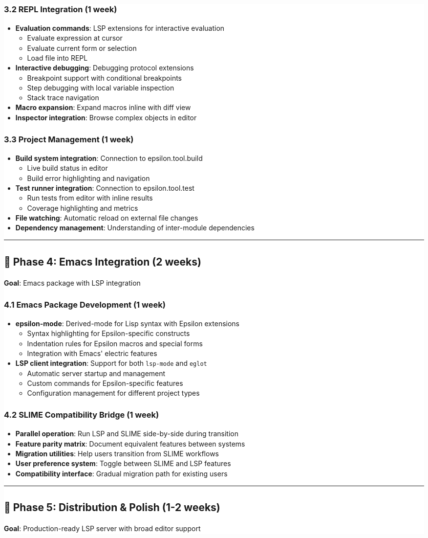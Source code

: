 ### 3.2 REPL Integration (1 week)
- **Evaluation commands**: LSP extensions for interactive evaluation
  - Evaluate expression at cursor
  - Evaluate current form or selection
  - Load file into REPL
- **Interactive debugging**: Debugging protocol extensions
  - Breakpoint support with conditional breakpoints
  - Step debugging with local variable inspection
  - Stack trace navigation
- **Macro expansion**: Expand macros inline with diff view
- **Inspector integration**: Browse complex objects in editor

### 3.3 Project Management (1 week)
- **Build system integration**: Connection to epsilon.tool.build
  - Live build status in editor
  - Build error highlighting and navigation
- **Test runner integration**: Connection to epsilon.tool.test
  - Run tests from editor with inline results
  - Coverage highlighting and metrics
- **File watching**: Automatic reload on external file changes
- **Dependency management**: Understanding of inter-module dependencies

---

## 🎨 Phase 4: Emacs Integration (2 weeks)

**Goal**: Emacs package with LSP integration

### 4.1 Emacs Package Development (1 week)
- **epsilon-mode**: Derived-mode for Lisp syntax with Epsilon extensions
  - Syntax highlighting for Epsilon-specific constructs
  - Indentation rules for Epsilon macros and special forms
  - Integration with Emacs' electric features
- **LSP client integration**: Support for both `lsp-mode` and `eglot`
  - Automatic server startup and management
  - Custom commands for Epsilon-specific features
  - Configuration management for different project types

### 4.2 SLIME Compatibility Bridge (1 week)
- **Parallel operation**: Run LSP and SLIME side-by-side during transition
- **Feature parity matrix**: Document equivalent features between systems
- **Migration utilities**: Help users transition from SLIME workflows
- **User preference system**: Toggle between SLIME and LSP features
- **Compatibility interface**: Gradual migration path for existing users

---

## 🚀 Phase 5: Distribution & Polish (1-2 weeks)

**Goal**: Production-ready LSP server with broad editor support
